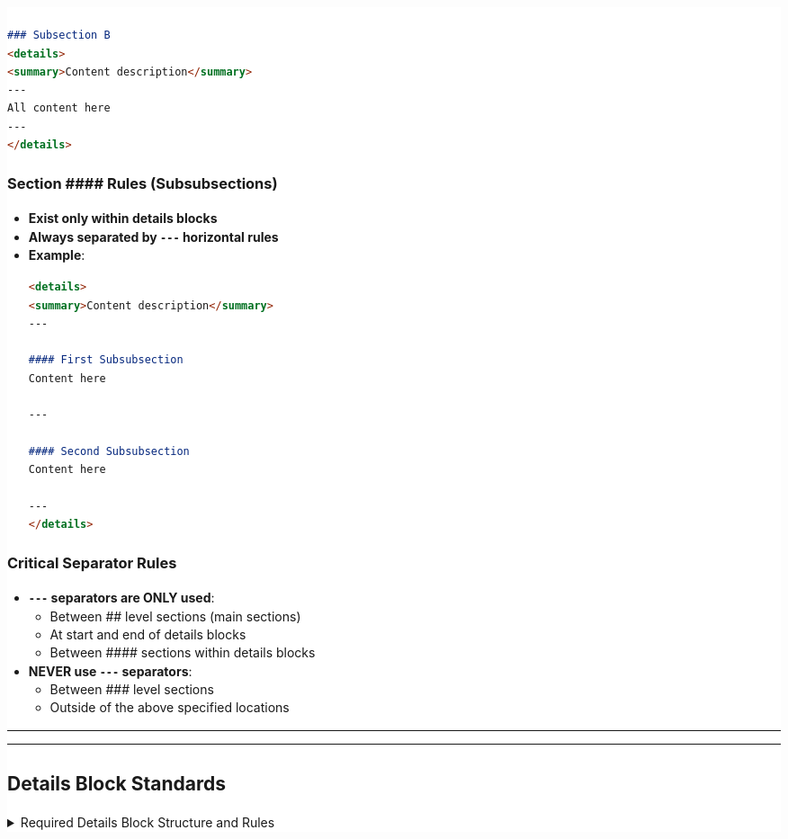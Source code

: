   ```markdown

  ### Subsection B
  <details>
  <summary>Content description</summary>
  ---
  All content here
  ---
  </details>
  ```

### Section #### Rules (Subsubsections)
- **Exist only within details blocks**
- **Always separated by `---` horizontal rules**
- **Example**:
  ```markdown
  <details>
  <summary>Content description</summary>
  ---
  
  #### First Subsubsection
  Content here
  
  ---
  
  #### Second Subsubsection
  Content here
  
  ---
  </details>
  ```

### Critical Separator Rules
- **`---` separators are ONLY used**:
  - Between ## level sections (main sections)
  - At start and end of details blocks
  - Between #### sections within details blocks
- **NEVER use `---` separators**:
  - Between ### level sections
  - Outside of the above specified locations

---

</details>

---

## Details Block Standards

<details>
<summary>Required Details Block Structure and Rules</summary>

---
